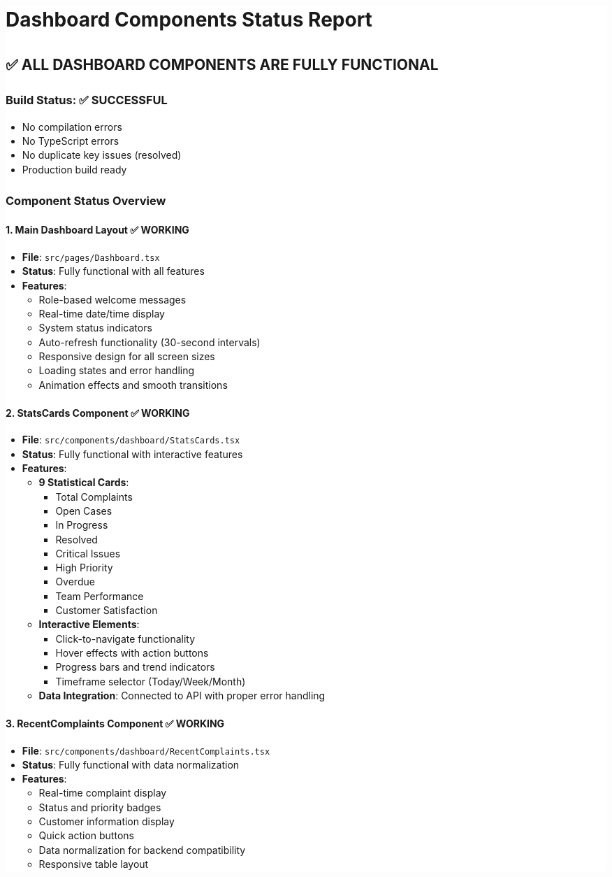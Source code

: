 # Dashboard Components Status Report

## ✅ **ALL DASHBOARD COMPONENTS ARE FULLY FUNCTIONAL**

### **Build Status**: ✅ SUCCESSFUL
- No compilation errors
- No TypeScript errors
- No duplicate key issues (resolved)
- Production build ready

### **Component Status Overview**

#### 1. **Main Dashboard Layout** ✅ WORKING
- **File**: `src/pages/Dashboard.tsx`
- **Status**: Fully functional with all features
- **Features**:
  - Role-based welcome messages
  - Real-time date/time display
  - System status indicators
  - Auto-refresh functionality (30-second intervals)
  - Responsive design for all screen sizes
  - Loading states and error handling
  - Animation effects and smooth transitions

#### 2. **StatsCards Component** ✅ WORKING
- **File**: `src/components/dashboard/StatsCards.tsx`
- **Status**: Fully functional with interactive features
- **Features**:
  - **9 Statistical Cards**:
    - Total Complaints
    - Open Cases
    - In Progress
    - Resolved
    - Critical Issues
    - High Priority
    - Overdue
    - Team Performance
    - Customer Satisfaction
  - **Interactive Elements**:
    - Click-to-navigate functionality
    - Hover effects with action buttons
    - Progress bars and trend indicators
    - Timeframe selector (Today/Week/Month)
  - **Data Integration**: Connected to API with proper error handling

#### 3. **RecentComplaints Component** ✅ WORKING
- **File**: `src/components/dashboard/RecentComplaints.tsx`
- **Status**: Fully functional with data normalization
- **Features**:
  - Real-time complaint display
  - Status and priority badges
  - Customer information display
  - Quick action buttons
  - Data normalization for backend compatibility
  - Responsive table layout
